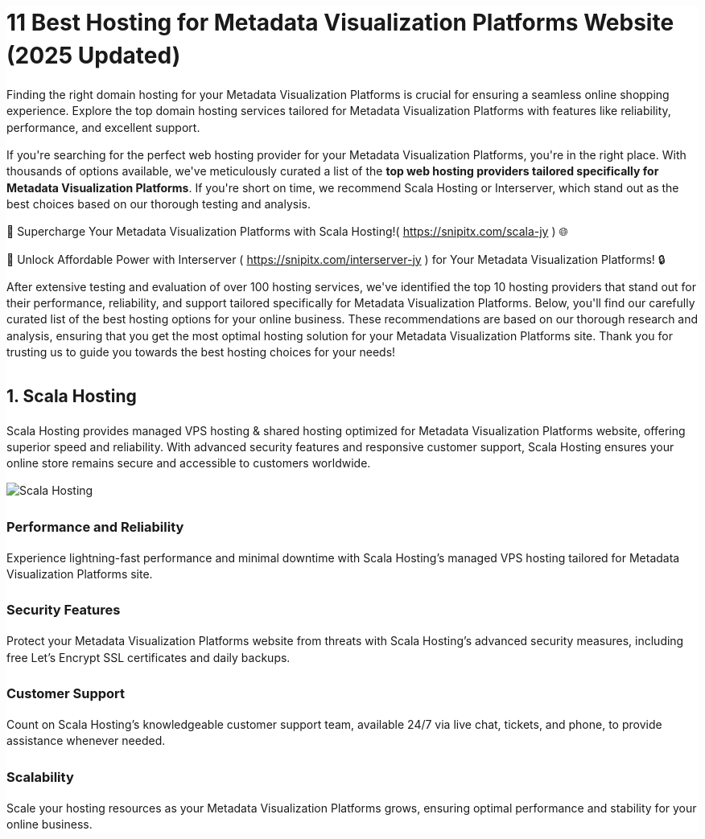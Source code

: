# 11 Best Hosting for Metadata Visualization Platforms Website (2025 Updated)

Finding the right domain hosting for your Metadata Visualization Platforms is crucial for ensuring a seamless online shopping experience. Explore the top domain hosting services tailored for Metadata Visualization Platforms with features like reliability, performance, and excellent support.

If you're searching for the perfect web hosting provider for your Metadata Visualization Platforms, you're in the right place. With thousands of options available, we've meticulously curated a list of the **top web hosting providers tailored specifically for Metadata Visualization Platforms**. If you're short on time, we recommend Scala Hosting or Interserver, which stand out as the best choices based on our thorough testing and analysis.

🚀 Supercharge Your Metadata Visualization Platforms with Scala Hosting!( https://snipitx.com/scala-jy ) 🌐 

💸 Unlock Affordable Power with Interserver ( https://snipitx.com/interserver-jy ) for Your Metadata Visualization Platforms! 🔒

After extensive testing and evaluation of over 100 hosting services, we've identified the top 10 hosting providers that stand out for their performance, reliability, and support tailored specifically for Metadata Visualization Platforms. Below, you'll find our carefully curated list of the best hosting options for your online business. These recommendations are based on our thorough research and analysis, ensuring that you get the most optimal hosting solution for your Metadata Visualization Platforms site. Thank you for trusting us to guide you towards the best hosting choices for your needs!

## 1. Scala Hosting

Scala Hosting provides managed VPS hosting & shared hosting optimized for Metadata Visualization Platforms website, offering superior speed and reliability. With advanced security features and responsive customer support, Scala Hosting ensures your online store remains secure and accessible to customers worldwide.

![Scala Hosting](https://i.imgur.com/uJ5JIK3.png "Scala Web Hosting")

### Performance and Reliability
Experience lightning-fast performance and minimal downtime with Scala Hosting’s managed VPS hosting tailored for Metadata Visualization Platforms site.

### Security Features
Protect your Metadata Visualization Platforms website from threats with Scala Hosting’s advanced security measures, including free Let’s Encrypt SSL certificates and daily backups.

### Customer Support
Count on Scala Hosting’s knowledgeable customer support team, available 24/7 via live chat, tickets, and phone, to provide assistance whenever needed.

### Scalability
Scale your hosting resources as your Metadata Visualization Platforms grows, ensuring optimal performance and stability for your online business.
